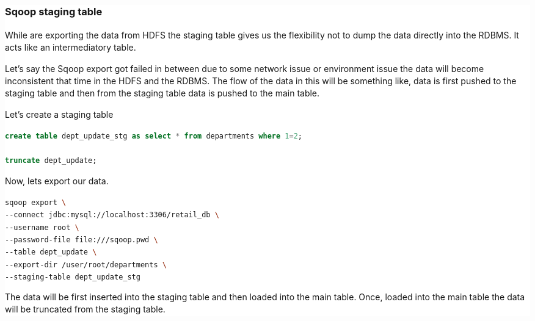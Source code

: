 ### Sqoop staging table

While are exporting the data from HDFS the staging table gives us the flexibility not to dump the data directly into the RDBMS. It acts like an intermediatory table.  

Let’s say the Sqoop export got failed in between due to some network issue or environment issue the data will become inconsistent that time in the HDFS and the RDBMS. The flow of the data in this will be something like, data is first pushed to the staging table and then from the staging table data is pushed to the main table. 

Let’s create a staging table

```sql
create table dept_update_stg as select * from departments where 1=2;

truncate dept_update;
```

Now, lets export our data.

```bash
sqoop export \
--connect jdbc:mysql://localhost:3306/retail_db \
--username root \
--password-file file:///sqoop.pwd \
--table dept_update \
--export-dir /user/root/departments \
--staging-table dept_update_stg
```

The data will be first inserted into the staging table and then loaded into the main table. Once, loaded into the main table the data will be truncated from the staging table.
